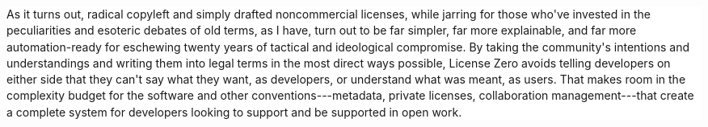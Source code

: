As it turns out, radical copyleft and simply drafted noncommercial licenses, while jarring for those who've invested in the peculiarities and esoteric debates of old terms, as I have, turn out to be far simpler, far more explainable, and far more automation-ready for eschewing twenty years of tactical and ideological compromise.  By taking the community's intentions and understandings and writing them into legal terms in the most direct ways possible, License Zero avoids telling developers on either side that they can't say what they want, as developers, or understand what was meant, as users.  That makes room in the complexity budget for the software and other conventions---metadata, private licenses, collaboration management---that create a complete system for developers looking to support and be supported in open work.
